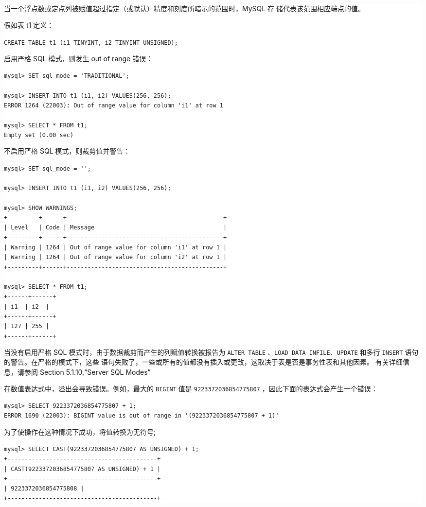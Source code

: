  当一个浮点数或定点列被赋值超过指定（或默认）精度和刻度所暗示的范围时，MySQL 存
  储代表该范围相应端点的值。

假如表 t1 定义：
```
CREATE TABLE t1 (i1 TINYINT, i2 TINYINT UNSIGNED);
```

启用严格 SQL 模式，则发生 out of range 错误：
```
mysql> SET sql_mode = 'TRADITIONAL';

mysql> INSERT INTO t1 (i1, i2) VALUES(256, 256);
ERROR 1264 (22003): Out of range value for column 'i1' at row 1

mysql> SELECT * FROM t1;
Empty set (0.00 sec)
```

不启用严格 SQL 模式，则裁剪值并警告：
```
mysql> SET sql_mode = '';

mysql> INSERT INTO t1 (i1, i2) VALUES(256, 256);

mysql> SHOW WARNINGS;
+---------+------+---------------------------------------------+
| Level   | Code | Message                                     |
+---------+------+---------------------------------------------+
| Warning | 1264 | Out of range value for column 'i1' at row 1 |
| Warning | 1264 | Out of range value for column 'i2' at row 1 |
+---------+------+---------------------------------------------+

mysql> SELECT * FROM t1;
+------+------+
| i1  | i2  |
+------+------+
| 127 | 255 |
+------+------+
```

当没有启用严格 SQL 模式时，由于数据裁剪而产生的列赋值转换被报告为 `ALTER TABLE`
、`LOAD DATA INFILE`、`UPDATE` 和多行 `INSERT` 语句的警告。在严格的模式下，这些
语句失败了，一些或所有的值都没有插入或更改，这取决于表是否是事务性表和其他因素。
有关详细信息，请参阅 Section 5.1.10,“Server SQL Modes”

在数值表达式中，溢出会导致错误。例如，最大的 `BIGINT` 值是 `9223372036854775807`
，因此下面的表达式会产生一个错误：
```
mysql> SELECT 9223372036854775807 + 1;
ERROR 1690 (22003): BIGINT value is out of range in '(9223372036854775807 + 1)'
```

为了使操作在这种情况下成功，将值转换为无符号;
```
mysql> SELECT CAST(9223372036854775807 AS UNSIGNED) + 1;
+-------------------------------------------+
| CAST(9223372036854775807 AS UNSIGNED) + 1 |
+-------------------------------------------+
| 9223372036854775808 |
+-------------------------------------------+
```
